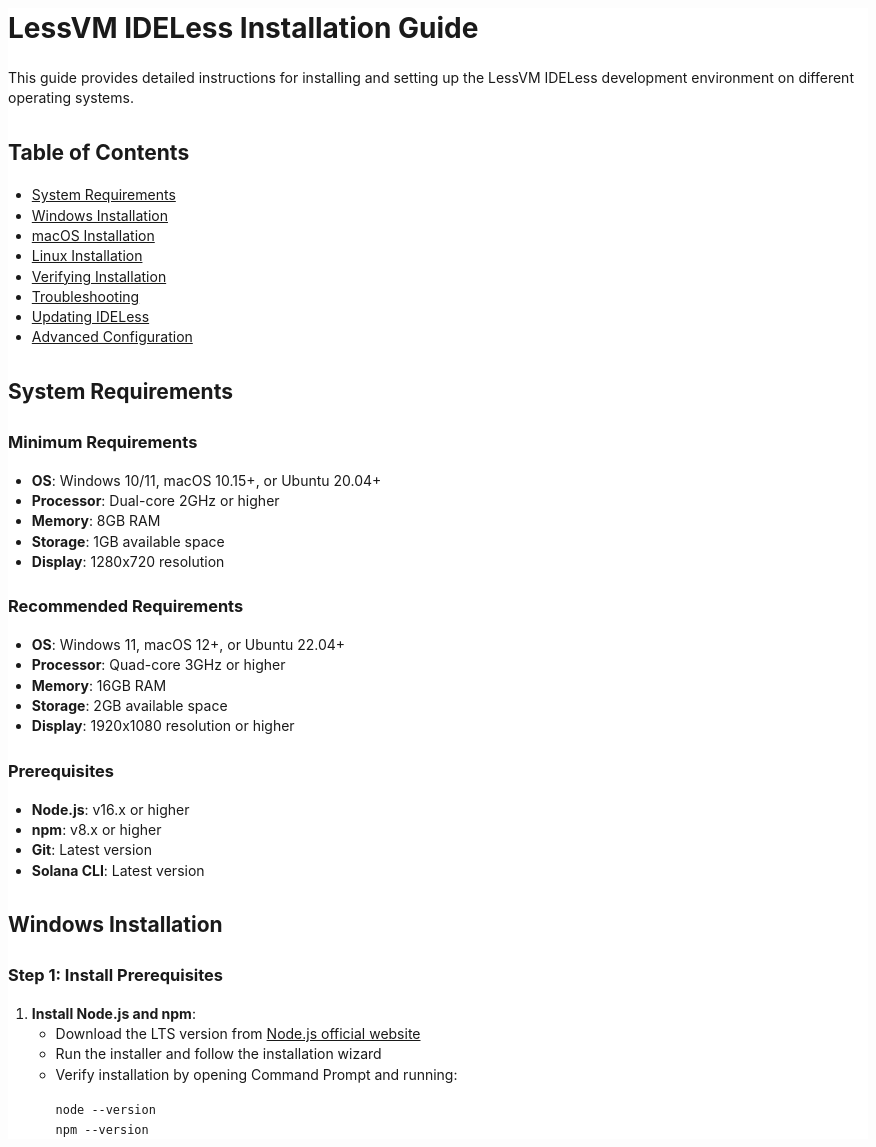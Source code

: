 # LessVM IDELess Installation Guide

This guide provides detailed instructions for installing and setting up the LessVM IDELess development environment on different operating systems.

## Table of Contents

- [System Requirements](#system-requirements)
- [Windows Installation](#windows-installation)
- [macOS Installation](#macos-installation)
- [Linux Installation](#linux-installation)
- [Verifying Installation](#verifying-installation)
- [Troubleshooting](#troubleshooting)
- [Updating IDELess](#updating-ideless)
- [Advanced Configuration](#advanced-configuration)

## System Requirements

### Minimum Requirements
- **OS**: Windows 10/11, macOS 10.15+, or Ubuntu 20.04+
- **Processor**: Dual-core 2GHz or higher
- **Memory**: 8GB RAM
- **Storage**: 1GB available space
- **Display**: 1280x720 resolution

### Recommended Requirements
- **OS**: Windows 11, macOS 12+, or Ubuntu 22.04+
- **Processor**: Quad-core 3GHz or higher
- **Memory**: 16GB RAM
- **Storage**: 2GB available space
- **Display**: 1920x1080 resolution or higher

### Prerequisites
- **Node.js**: v16.x or higher
- **npm**: v8.x or higher
- **Git**: Latest version
- **Solana CLI**: Latest version

## Windows Installation

### Step 1: Install Prerequisites

1. **Install Node.js and npm**:
   - Download the LTS version from [Node.js official website](https://nodejs.org/)
   - Run the installer and follow the installation wizard
   - Verify installation by opening Command Prompt and running:
     ```
     node --version
     npm --version
     ```
